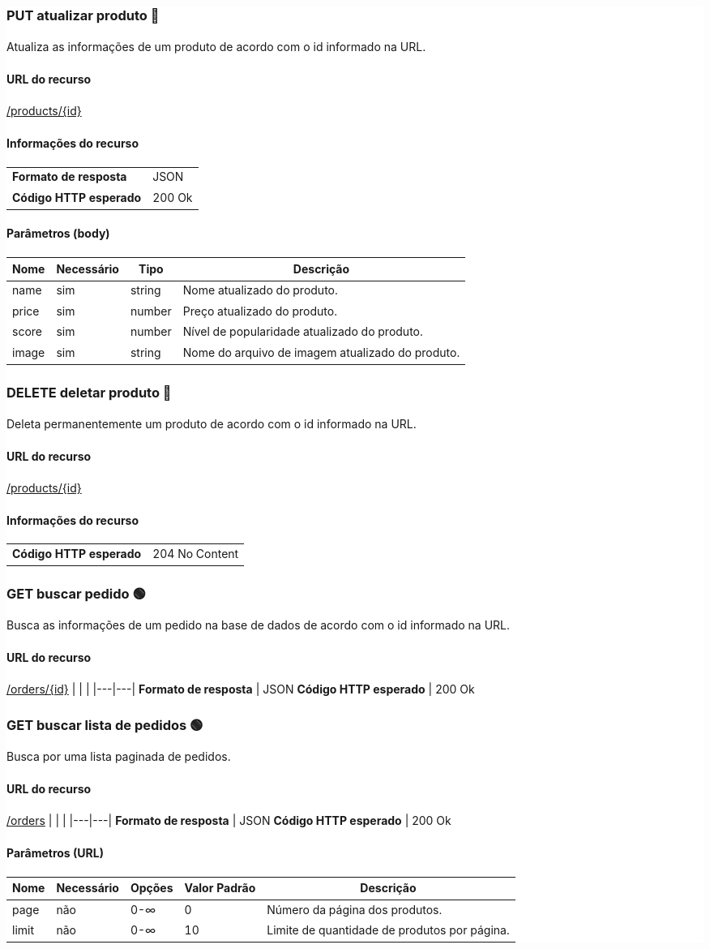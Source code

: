 ### PUT atualizar produto 🔵
Atualiza as informações de um produto de acordo com o id informado na URL.
#### URL do recurso
[/products/{id}](https://supera-games-store.herokuapp.com/products/1)
#### Informações do recurso
|   |   |
|---|---|
__Formato de resposta__ | JSON
__Código HTTP esperado__ | 200 Ok

#### Parâmetros (body)
Nome | Necessário | Tipo | Descrição
--- | --- | --- | ---
name | sim | string | Nome atualizado do produto.
price | sim | number | Preço atualizado do produto.
score | sim | number | Nível de popularidade atualizado do produto.
image | sim | string | Nome do arquivo de imagem atualizado do produto.

### DELETE deletar produto 🔴
Deleta permanentemente um produto de acordo com o id informado na URL.
#### URL do recurso
[/products/{id}](https://supera-games-store.herokuapp.com/products/1)
#### Informações do recurso
|   |   |
|---|---|
__Código HTTP esperado__ | 204 No Content

### GET buscar pedido 🟢
Busca as informações de um pedido na base de dados de acordo com o id informado na URL.
#### URL do recurso
[/orders/{id}](https://supera-games-store.herokuapp.com/orders/1)
|   |   |
|---|---|
__Formato de resposta__ | JSON
__Código HTTP esperado__ | 200 Ok

### GET buscar lista de pedidos 🟢
Busca por uma lista paginada de pedidos.
#### URL do recurso
[/orders](https://supera-games-store.herokuapp.com/orders)
|   |   |
|---|---|
__Formato de resposta__ | JSON
__Código HTTP esperado__ | 200 Ok

#### Parâmetros (URL)
Nome | Necessário | Opções | Valor Padrão | Descrição
--- | --- | --- | --- | ---
page | não | 0-&infin; | 0 | Número da página dos produtos.
limit | não | 0-&infin; | 10 | Limite de quantidade de produtos por página.
